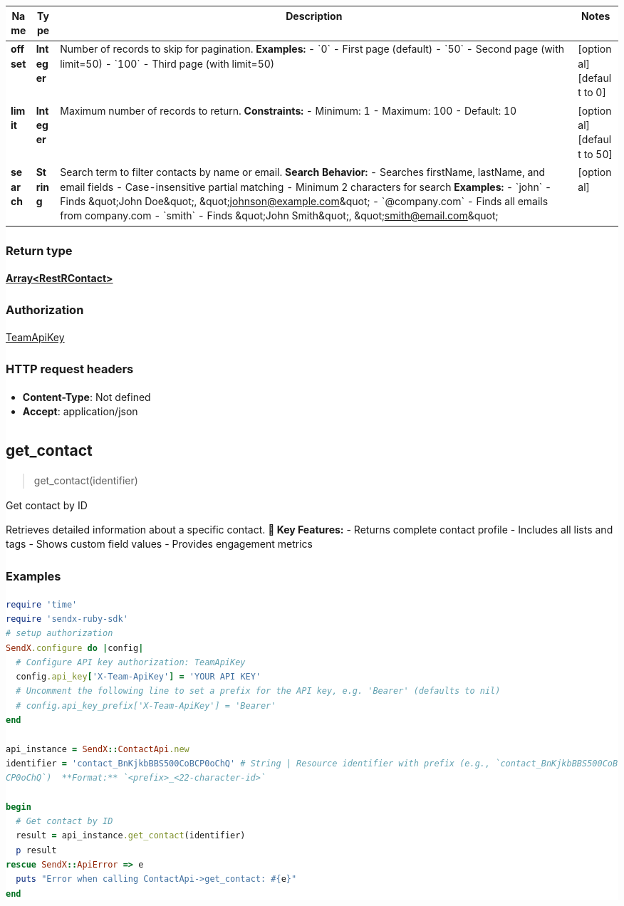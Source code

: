 | Name | Type | Description | Notes |
| ---- | ---- | ----------- | ----- |
| **offset** | **Integer** | Number of records to skip for pagination.  **Examples:** - &#x60;0&#x60; - First page (default) - &#x60;50&#x60; - Second page (with limit&#x3D;50) - &#x60;100&#x60; - Third page (with limit&#x3D;50)  | [optional][default to 0] |
| **limit** | **Integer** | Maximum number of records to return.  **Constraints:** - Minimum: 1 - Maximum: 100 - Default: 10  | [optional][default to 50] |
| **search** | **String** | Search term to filter contacts by name or email.  **Search Behavior:** - Searches firstName, lastName, and email fields - Case-insensitive partial matching - Minimum 2 characters for search  **Examples:** - &#x60;john&#x60; - Finds \&quot;John Doe\&quot;, \&quot;johnson@example.com\&quot; - &#x60;@company.com&#x60; - Finds all emails from company.com - &#x60;smith&#x60; - Finds \&quot;John Smith\&quot;, \&quot;smith@email.com\&quot;  | [optional] |

### Return type

[**Array&lt;RestRContact&gt;**](RestRContact.md)

### Authorization

[TeamApiKey](../README.md#TeamApiKey)

### HTTP request headers

- **Content-Type**: Not defined
- **Accept**: application/json


## get_contact

> <RestRContact> get_contact(identifier)

Get contact by ID

Retrieves detailed information about a specific contact.  **🎯 Key Features:** - Returns complete contact profile - Includes all lists and tags - Shows custom field values - Provides engagement metrics 

### Examples

```ruby
require 'time'
require 'sendx-ruby-sdk'
# setup authorization
SendX.configure do |config|
  # Configure API key authorization: TeamApiKey
  config.api_key['X-Team-ApiKey'] = 'YOUR API KEY'
  # Uncomment the following line to set a prefix for the API key, e.g. 'Bearer' (defaults to nil)
  # config.api_key_prefix['X-Team-ApiKey'] = 'Bearer'
end

api_instance = SendX::ContactApi.new
identifier = 'contact_BnKjkbBBS500CoBCP0oChQ' # String | Resource identifier with prefix (e.g., `contact_BnKjkbBBS500CoBCP0oChQ`)  **Format:** `<prefix>_<22-character-id>` 

begin
  # Get contact by ID
  result = api_instance.get_contact(identifier)
  p result
rescue SendX::ApiError => e
  puts "Error when calling ContactApi->get_contact: #{e}"
end
```
